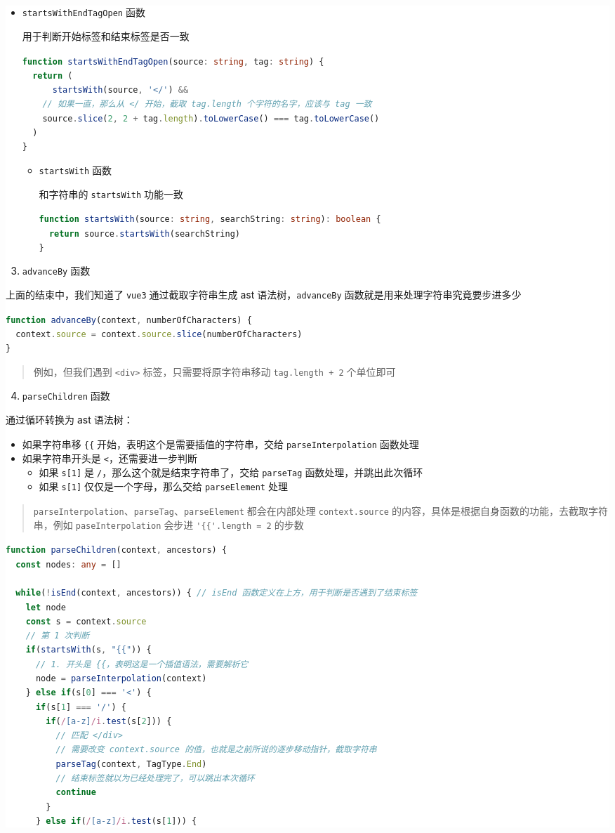 ```typescript
```

- `startsWithEndTagOpen` 函数

  用于判断开始标签和结束标签是否一致
  
  ```typescript
  function startsWithEndTagOpen(source: string, tag: string) {
  	return (
    	startsWith(source, '</') &&
      // 如果一直，那么从 </ 开始，截取 tag.length 个字符的名字，应该与 tag 一致
      source.slice(2, 2 + tag.length).toLowerCase() === tag.toLowerCase()
    )
  }
  ```
  
  - `startsWith` 函数
  
    和字符串的 `startsWith` 功能一致
    
    ```typescript
    function startsWith(source: string, searchString: string): boolean {
      return source.startsWith(searchString)
    }
    ```

3. `advanceBy` 函数

上面的结束中，我们知道了 `vue3` 通过截取字符串生成 ast 语法树，`advanceBy` 函数就是用来处理字符串究竟要步进多少

```typescript
function advanceBy(context, numberOfCharacters) {
  context.source = context.source.slice(numberOfCharacters)
}
```

> 例如，但我们遇到 `<div>` 标签，只需要将原字符串移动 `tag.length + 2` 个单位即可

4. `parseChildren` 函数

通过循环转换为 ast 语法树：

- 如果字符串移 `{{` 开始，表明这个是需要插值的字符串，交给 `parseInterpolation` 函数处理
- 如果字符串开头是 `<`，还需要进一步判断
  - 如果 `s[1]` 是 `/`，那么这个就是结束字符串了，交给 `parseTag` 函数处理，并跳出此次循环
  - 如果 `s[1]` 仅仅是一个字母，那么交给 `parseElement` 处理

> `parseInterpolation`、`parseTag`、`parseElement` 都会在内部处理 `context.source` 的内容，具体是根据自身函数的功能，去截取字符串，例如 `paseInterpolation` 会步进 `'{{'.length = 2` 的步数

```typescript
function parseChildren(context, ancestors) {
  const nodes: any = []
  
  while(!isEnd(context, ancestors)) { // isEnd 函数定义在上方，用于判断是否遇到了结束标签
    let node
    const s = context.source
    // 第 1 次判断
    if(startsWith(s, "{{")) {
      // 1. 开头是 {{，表明这是一个插值语法，需要解析它
      node = parseInterpolation(context)
    } else if(s[0] === '<') {
      if(s[1] === '/') {
        if(/[a-z]/i.test(s[2])) {
          // 匹配 </div>
          // 需要改变 context.source 的值，也就是之前所说的逐步移动指针，截取字符串
          parseTag(context, TagType.End)
          // 结束标签就以为已经处理完了，可以跳出本次循环
          continue
        }
      } else if(/[a-z]/i.test(s[1])) {
```